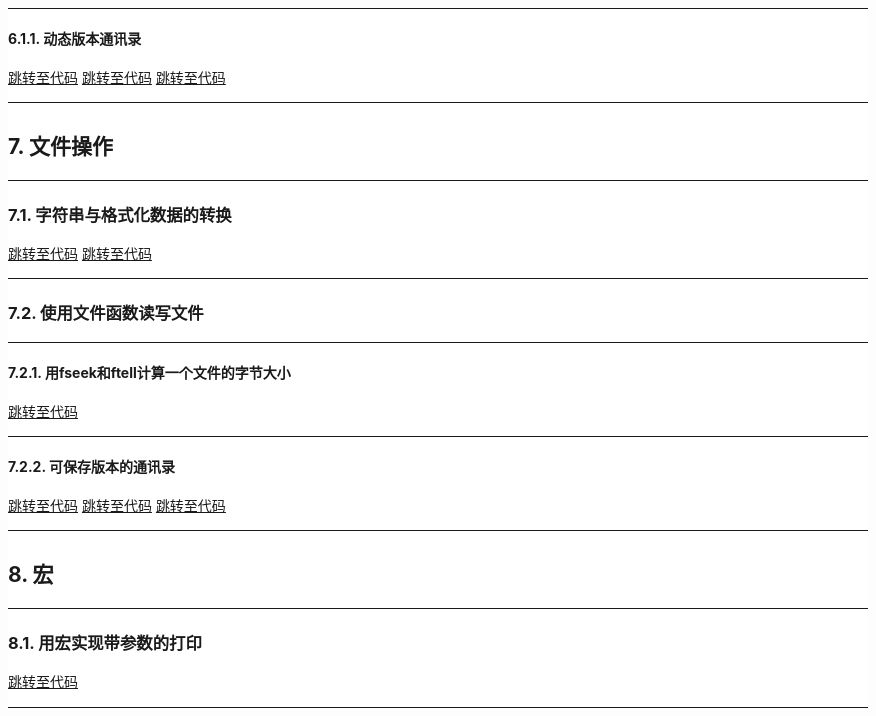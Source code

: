 
---
####  6.1.1. <a name='-6.1.1'></a>动态版本通讯录
[跳转至代码](https://github.com/Jeffreykakk/C-code/blob/master/%E5%8A%A8%E6%80%81%E5%86%85%E5%AD%98%E4%BC%98%E5%8C%96%E9%80%9A%E8%AE%AF%E5%BD%95/main.c)
[跳转至代码](https://github.com/Jeffreykakk/C-code/blob/master/%E5%8A%A8%E6%80%81%E5%86%85%E5%AD%98%E4%BC%98%E5%8C%96%E9%80%9A%E8%AE%AF%E5%BD%95/contact.c)
[跳转至代码](https://github.com/Jeffreykakk/C-code/blob/master/%E5%8A%A8%E6%80%81%E5%86%85%E5%AD%98%E4%BC%98%E5%8C%96%E9%80%9A%E8%AE%AF%E5%BD%95/contact.h)

---


##  7. <a name='-7'></a>文件操作


---
###  7.1. <a name='-7.1'></a>字符串与格式化数据的转换
[跳转至代码](https://github.com/Jeffreykakk/C-code/blob/master/%E7%94%A8sscanf%E6%8A%8A%E5%AD%97%E7%AC%A6%E4%B8%B2%E8%BD%AC%E6%8D%A2%E6%88%90%E6%A0%BC%E5%BC%8F%E5%8C%96%E6%95%B0%E6%8D%AE/main.c)
[跳转至代码](https://github.com/Jeffreykakk/C-code/blob/master/%E5%B0%86%E6%95%B0%E5%AD%97%E5%AD%97%E7%AC%A6%E4%B8%B2%E8%BD%AC%E6%8D%A2%E6%88%90%E6%95%B0%E5%AD%97/main.c)

---
###  7.2. <a name='-7.2'></a>使用文件函数读写文件


---
####  7.2.1. <a name='-7.2.1'></a>用fseek和ftell计算一个文件的字节大小
[跳转至代码](https://github.com/Jeffreykakk/C-code/blob/master/%E7%94%A8fseek%E5%92%8Cftell%E8%AE%A1%E7%AE%97%E4%B8%80%E4%B8%AA%E6%96%87%E4%BB%B6%E7%9A%84%E5%AD%97%E8%8A%82%E5%A4%A7%E5%B0%8F/main.c)

---
####  7.2.2. <a name='-7.2.2'></a>可保存版本的通讯录
[跳转至代码](https://github.com/Jeffreykakk/C-code/blob/master/%E5%8F%AF%E4%BF%9D%E5%AD%98%E7%9A%84%E9%80%9A%E8%AE%AF%E5%BD%95/main.c)
[跳转至代码](https://github.com/Jeffreykakk/C-code/blob/master/%E5%8F%AF%E4%BF%9D%E5%AD%98%E7%9A%84%E9%80%9A%E8%AE%AF%E5%BD%95/contact.c)
[跳转至代码](https://github.com/Jeffreykakk/C-code/blob/master/%E5%8F%AF%E4%BF%9D%E5%AD%98%E7%9A%84%E9%80%9A%E8%AE%AF%E5%BD%95/contact.h)

---

##  8. <a name='-8'></a>宏


---
###  8.1. <a name='-8.1'></a>用宏实现带参数的打印
[跳转至代码](https://github.com/Jeffreykakk/C-code/blob/master/%E7%94%A8%E5%AE%8F%E5%AE%9E%E7%8E%B0%E5%B8%A6%E5%8F%82%E6%95%B0%E7%9A%84%E6%89%93%E5%8D%B0/main.c)

---